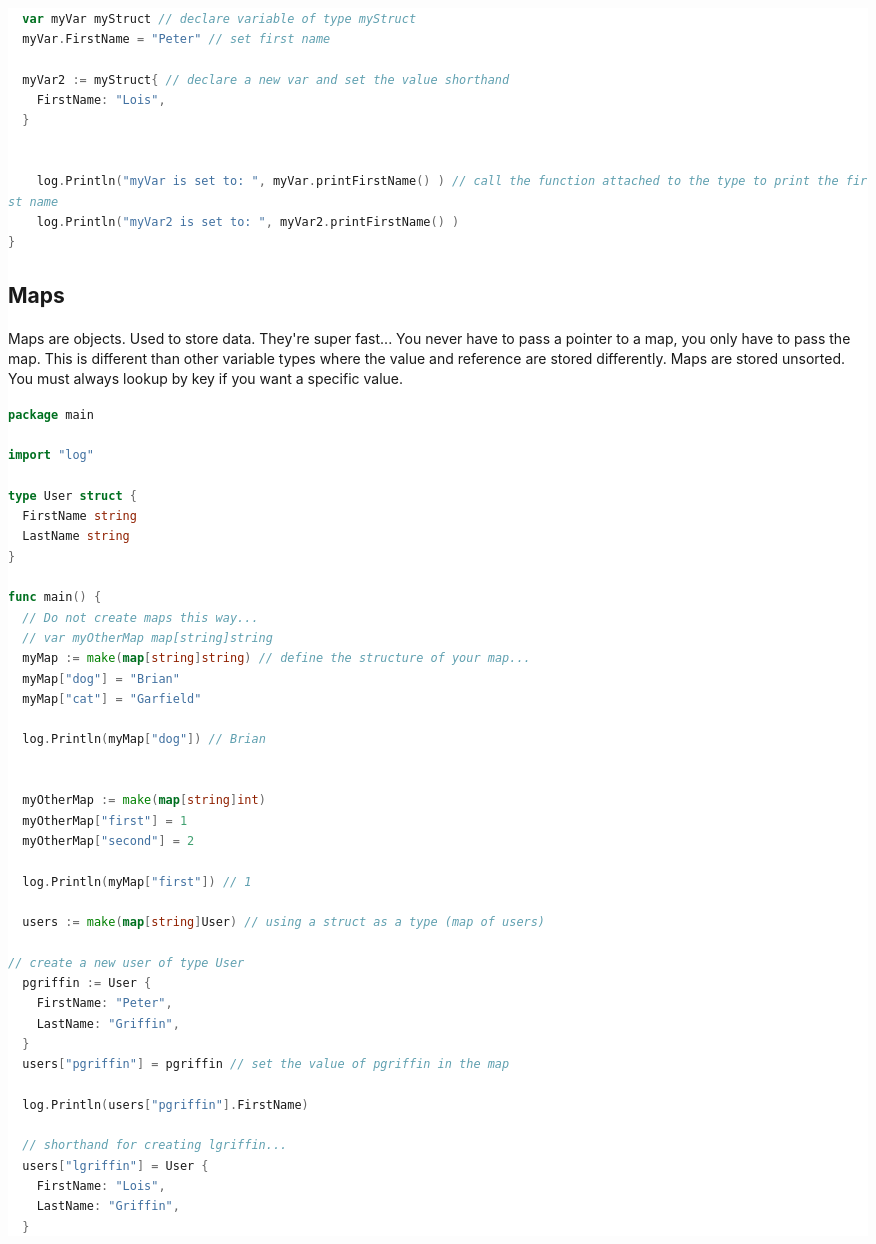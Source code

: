 ```go
  var myVar myStruct // declare variable of type myStruct
  myVar.FirstName = "Peter" // set first name

  myVar2 := myStruct{ // declare a new var and set the value shorthand
    FirstName: "Lois",
  }


	log.Println("myVar is set to: ", myVar.printFirstName() ) // call the function attached to the type to print the first name
	log.Println("myVar2 is set to: ", myVar2.printFirstName() )
}
```

## Maps

Maps are objects. Used to store data. They're super fast... You never have to pass a pointer to a map, you only have to pass the map. This is different than other variable types where the value and reference are stored differently. Maps are stored unsorted. You must always lookup by key if you want a specific value.

```go
package main

import "log"

type User struct {
  FirstName string
  LastName string
}

func main() {
  // Do not create maps this way...
  // var myOtherMap map[string]string
  myMap := make(map[string]string) // define the structure of your map...
  myMap["dog"] = "Brian"
  myMap["cat"] = "Garfield"

  log.Println(myMap["dog"]) // Brian


  myOtherMap := make(map[string]int)
  myOtherMap["first"] = 1
  myOtherMap["second"] = 2

  log.Println(myMap["first"]) // 1

  users := make(map[string]User) // using a struct as a type (map of users)

// create a new user of type User
  pgriffin := User {
    FirstName: "Peter",
    LastName: "Griffin",
  }
  users["pgriffin"] = pgriffin // set the value of pgriffin in the map

  log.Println(users["pgriffin"].FirstName)

  // shorthand for creating lgriffin...
  users["lgriffin"] = User {
    FirstName: "Lois",
    LastName: "Griffin",
  }
```